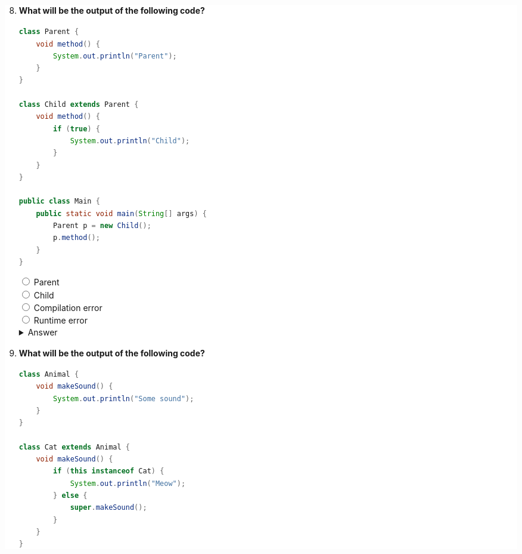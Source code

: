 8. **What will be the output of the following code?**

    ```java
    class Parent {
        void method() {
            System.out.println("Parent");
        }
    }

    class Child extends Parent {
        void method() {
            if (true) {
                System.out.println("Child");
            }
        }
    }

    public class Main {
        public static void main(String[] args) {
            Parent p = new Child();
            p.method();
        }
    }
    ```
    <form>
      <input type="radio" name="q8" value="a"> Parent<br>
      <input type="radio" name="q8" value="b"> Child<br>
      <input type="radio" name="q8" value="c"> Compilation error<br>
      <input type="radio" name="q8" value="d"> Runtime error
    </form>
    <details markdown="block">
      <summary>Answer</summary>
      Child
    </details>

9. **What will be the output of the following code?**

    ```java
    class Animal {
        void makeSound() {
            System.out.println("Some sound");
        }
    }

    class Cat extends Animal {
        void makeSound() {
            if (this instanceof Cat) {
                System.out.println("Meow");
            } else {
                super.makeSound();
            }
        }
    }
